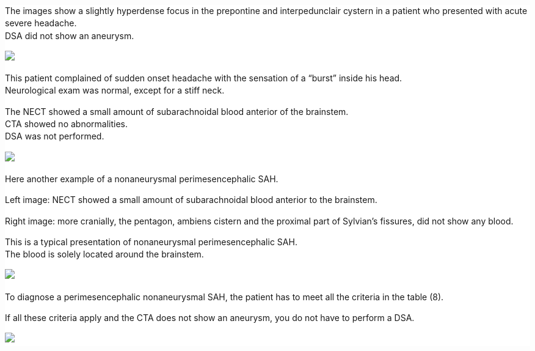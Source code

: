 The images show a slightly hyperdense focus in the prepontine and interpedunclair cystern in a patient who presented with acute severe headache.  
DSA did not show an aneurysm.








![](/img/containers/main/./_3-perimesenc-sab-a-1645125160.jpg/d85a08a564a33db432e9fe6114435deb.jpg)




This patient complained of sudden onset headache with the sensation of a “burst” inside his head.  
Neurological exam was normal, except for a stiff neck. 

The NECT showed a small amount of subarachnoidal blood anterior of the brainstem.  
CTA showed no abnormalities.  
DSA was not performed. 








![](/img/containers/main/./_3-perimesenc-sab-b-1645125187.jpg/86de3a9a8b1c5855f6aeaed7134a666e.jpg)




Here another example of a nonaneurysmal perimesencephalic SAH. 

Left image: NECT showed a small amount of subarachnoidal blood anterior to the brainstem. 

Right image: more cranially, the pentagon, ambiens cistern and the proximal part of Sylvian’s fissures, did not show any blood.  


This is a typical presentation of nonaneurysmal perimesencephalic SAH.  
The blood is solely located around the brainstem. 








![](/assets/_4-tab-perimesencephalic-1645125209.jpg)




To diagnose a perimesencephalic nonaneurysmal SAH, the patient has to meet all the criteria in the table (8). 

If all these criteria apply and the CTA does not show an aneurysm, you do not have to perform a DSA.








![](/assets/_1-tab-sah-1645125285.png)
